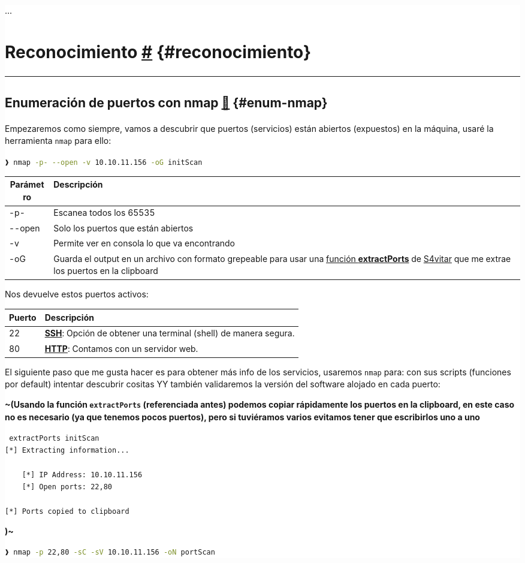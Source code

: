 ...

# Reconocimiento [#](#reconocimiento) {#reconocimiento}

---

## Enumeración de puertos con nmap [📌](#enum-nmap) {#enum-nmap}

Empezaremos como siempre, vamos a descubrir que puertos (servicios) están abiertos (expuestos) en la máquina, usaré la herramienta `nmap` para ello:

```bash
❱ nmap -p- --open -v 10.10.11.156 -oG initScan
```

| Parámetro | Descripción |
| --------- | :---------- |
| -p-       | Escanea todos los 65535                      |
| --open    | Solo los puertos que están abiertos          |
| -v        | Permite ver en consola lo que va encontrando |
| -oG       | Guarda el output en un archivo con formato grepeable para usar una [función **extractPorts**](https://raw.githubusercontent.com/lanzt/blog/main/assets/images/HTB/magic/extractPorts.png) de [S4vitar](https://s4vitar.github.io/) que me extrae los puertos en la clipboard |

Nos devuelve estos puertos activos:

| Puerto | Descripción |
| ------ | :---------- |
| 22     | **[SSH](https://www.hackingarticles.in/ssh-penetration-testing-port-22/)**: Opción de obtener una terminal (shell) de manera segura. |
| 80     | **[HTTP](https://searchnetworking.techtarget.com/definition/port-80)**: Contamos con un servidor web. |

El siguiente paso que me gusta hacer es para obtener más info de los servicios, usaremos `nmap` para: con sus scripts (funciones por default) intentar descubrir cositas YY también validaremos la versión del software alojado en cada puerto:

**~(Usando la función `extractPorts` (referenciada antes) podemos copiar rápidamente los puertos en la clipboard, en este caso no es necesario (ya que tenemos pocos puertos), pero si tuviéramos varios evitamos tener que escribirlos uno a uno**
 
```bash
 extractPorts initScan 
[*] Extracting information...

    [*] IP Address: 10.10.11.156
    [*] Open ports: 22,80

[*] Ports copied to clipboard
```

**)~**

```bash
❱ nmap -p 22,80 -sC -sV 10.10.11.156 -oN portScan
```
